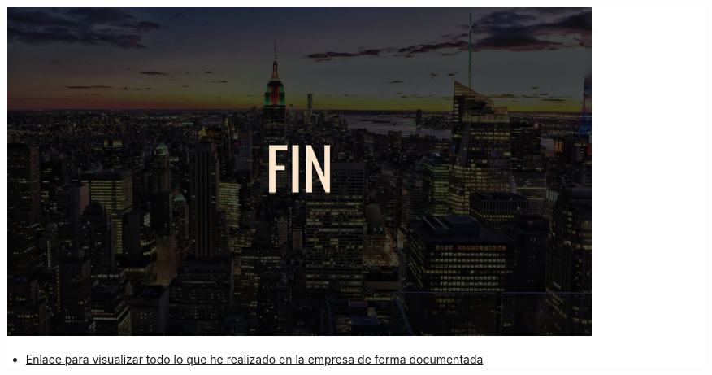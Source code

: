 <img width="720px" src="/Imagenes/Presentacion-de-exposicion-023.jpg">

* [Enlace para visualizar todo lo que he realizado en la empresa de forma documentada](https://github.com/SalvaRebollo/DEKRA-Salvador-Rebollo-Benitez)
